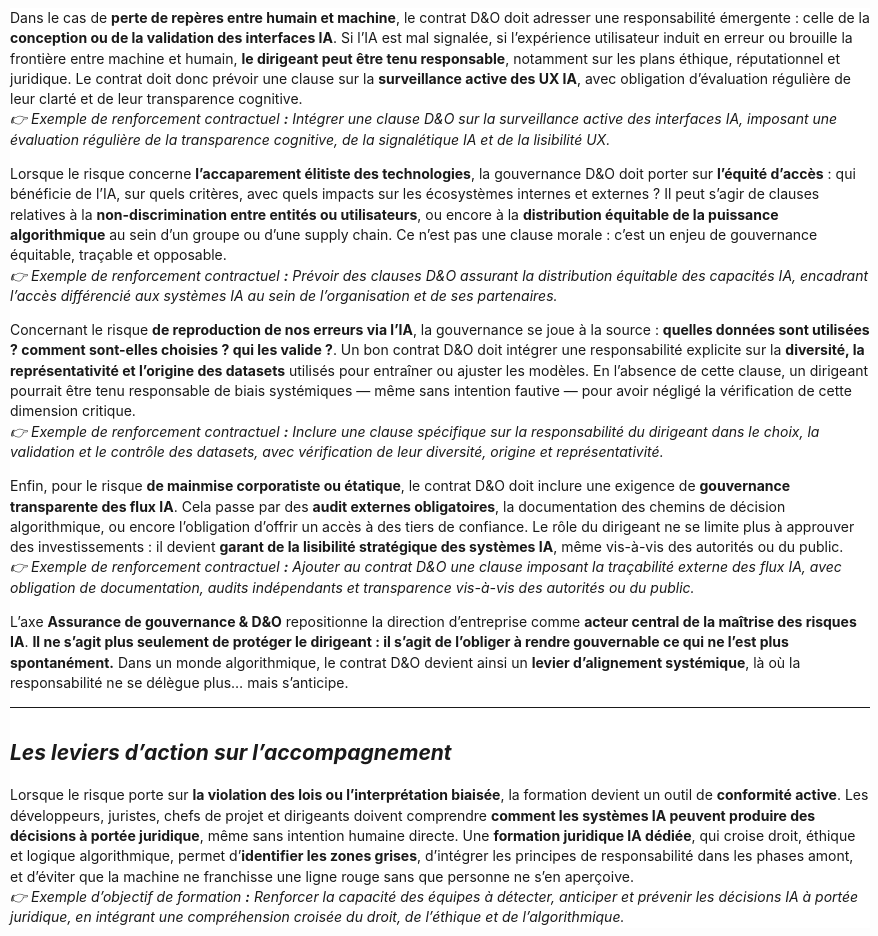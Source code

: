 Dans le cas de **perte de repères entre humain et machine**, le contrat D&O doit adresser une responsabilité émergente : celle de la **conception ou de la validation des interfaces IA**. Si l’IA est mal signalée, si l’expérience utilisateur induit en erreur ou brouille la frontière entre machine et humain, **le dirigeant peut être tenu responsable**, notamment sur les plans éthique, réputationnel et juridique. Le contrat doit donc prévoir une clause sur la **surveillance active des UX IA**, avec obligation d’évaluation régulière de leur clarté et de leur transparence cognitive.  
*👉 Exemple de renforcement contractuel  **:** Intégrer une clause D&O sur la surveillance active des interfaces IA, imposant une évaluation régulière de la transparence cognitive, de la signalétique IA et de la lisibilité UX.*

Lorsque le risque concerne **l’accaparement élitiste des technologies**, la gouvernance D&O doit porter sur **l’équité d’accès** : qui bénéficie de l’IA, sur quels critères, avec quels impacts sur les écosystèmes internes et externes ? Il peut s’agir de clauses relatives à la **non-discrimination entre entités ou utilisateurs**, ou encore à la **distribution équitable de la puissance algorithmique** au sein d’un groupe ou d’une supply chain. Ce n’est pas une clause morale : c’est un enjeu de gouvernance équitable, traçable et opposable.  
*👉 Exemple de renforcement contractuel  **:** Prévoir des clauses D&O assurant la distribution équitable des capacités IA, encadrant l’accès différencié aux systèmes IA au sein de l’organisation et de ses partenaires.*

Concernant le risque **de reproduction de nos erreurs via l’IA**, la gouvernance se joue à la source : **quelles données sont utilisées ? comment sont-elles choisies ? qui les valide ?**. Un bon contrat D&O doit intégrer une responsabilité explicite sur la **diversité, la représentativité et l’origine des datasets** utilisés pour entraîner ou ajuster les modèles. En l’absence de cette clause, un dirigeant pourrait être tenu responsable de biais systémiques — même sans intention fautive — pour avoir négligé la vérification de cette dimension critique.  
*👉 Exemple de renforcement contractuel  **:** Inclure une clause spécifique sur la responsabilité du dirigeant dans le choix, la validation et le contrôle des datasets, avec vérification de leur diversité, origine et représentativité.*

Enfin, pour le risque **de mainmise corporatiste ou étatique**, le contrat D&O doit inclure une exigence de **gouvernance transparente des flux IA**. Cela passe par des **audit externes obligatoires**, la documentation des chemins de décision algorithmique, ou encore l’obligation d’offrir un accès à des tiers de confiance. Le rôle du dirigeant ne se limite plus à approuver des investissements : il devient **garant de la lisibilité stratégique des systèmes IA**, même vis-à-vis des autorités ou du public.  
*👉 Exemple de renforcement contractuel  **:** Ajouter au contrat D&O une clause imposant la traçabilité externe des flux IA, avec obligation de documentation, audits indépendants et transparence vis-à-vis des autorités ou du public.*

L’axe **Assurance de gouvernance & D&O** repositionne la direction d’entreprise comme **acteur central de la maîtrise des risques IA**. **Il ne s’agit plus seulement de protéger le dirigeant : il s’agit de l’obliger à rendre gouvernable ce qui ne l’est plus spontanément.** Dans un monde algorithmique, le contrat D&O devient ainsi un **levier d’alignement systémique**, là où la responsabilité ne se délègue plus… mais s’anticipe.

---

## ***Les leviers d’action sur l’accompagnement***

Lorsque le risque porte sur **la violation des lois ou l’interprétation biaisée**, la formation devient un outil de **conformité active**. Les développeurs, juristes, chefs de projet et dirigeants doivent comprendre **comment les systèmes IA peuvent produire des décisions à portée juridique**, même sans intention humaine directe. Une **formation juridique IA dédiée**, qui croise droit, éthique et logique algorithmique, permet d’**identifier les zones grises**, d’intégrer les principes de responsabilité dans les phases amont, et d’éviter que la machine ne franchisse une ligne rouge sans que personne ne s’en aperçoive.  
*👉 Exemple d’objectif de formation **:** Renforcer la capacité des équipes à détecter, anticiper et prévenir les décisions IA à portée juridique, en intégrant une compréhension croisée du droit, de l’éthique et de l’algorithmique.*
